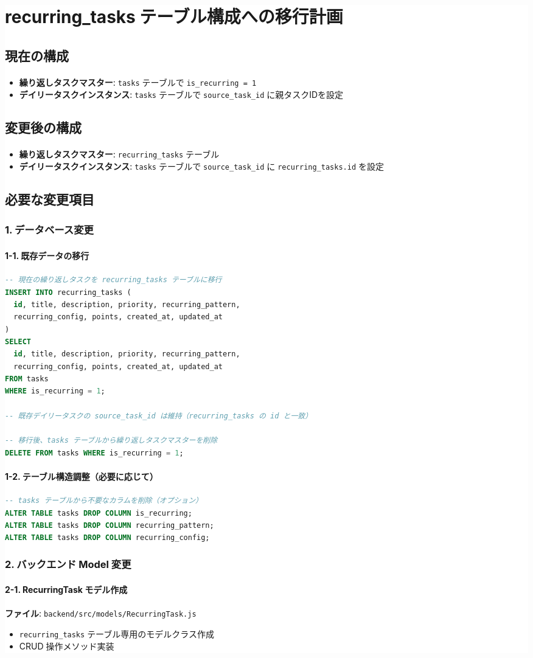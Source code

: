 # recurring_tasks テーブル構成への移行計画

## 現在の構成
- **繰り返しタスクマスター**: `tasks` テーブルで `is_recurring = 1`
- **デイリータスクインスタンス**: `tasks` テーブルで `source_task_id` に親タスクIDを設定

## 変更後の構成
- **繰り返しタスクマスター**: `recurring_tasks` テーブル
- **デイリータスクインスタンス**: `tasks` テーブルで `source_task_id` に `recurring_tasks.id` を設定

## 必要な変更項目

### 1. データベース変更

#### 1-1. 既存データの移行
```sql
-- 現在の繰り返しタスクを recurring_tasks テーブルに移行
INSERT INTO recurring_tasks (
  id, title, description, priority, recurring_pattern, 
  recurring_config, points, created_at, updated_at
)
SELECT 
  id, title, description, priority, recurring_pattern,
  recurring_config, points, created_at, updated_at
FROM tasks 
WHERE is_recurring = 1;

-- 既存デイリータスクの source_task_id は維持（recurring_tasks の id と一致）

-- 移行後、tasks テーブルから繰り返しタスクマスターを削除
DELETE FROM tasks WHERE is_recurring = 1;
```

#### 1-2. テーブル構造調整（必要に応じて）
```sql
-- tasks テーブルから不要なカラムを削除（オプション）
ALTER TABLE tasks DROP COLUMN is_recurring;
ALTER TABLE tasks DROP COLUMN recurring_pattern; 
ALTER TABLE tasks DROP COLUMN recurring_config;
```

### 2. バックエンド Model 変更

#### 2-1. RecurringTask モデル作成
**ファイル**: `backend/src/models/RecurringTask.js`
- `recurring_tasks` テーブル専用のモデルクラス作成
- CRUD 操作メソッド実装
